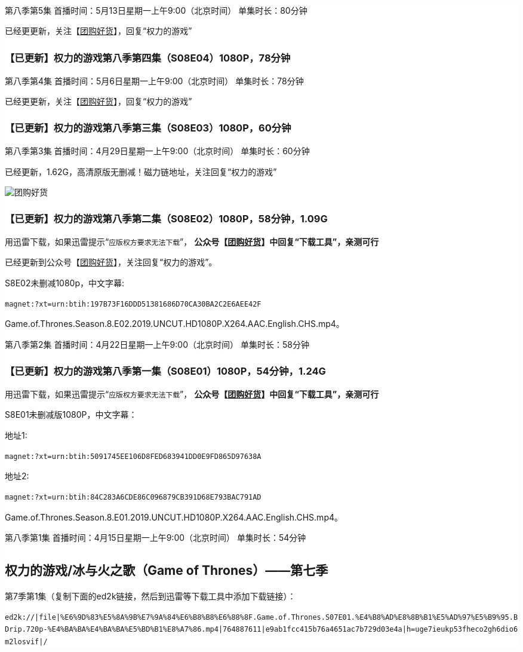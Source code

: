 第八季第5集  首播时间：5月13日星期一上午9:00（北京时间） 单集时长：80分钟

已经更更新，关注【[团购好货](https://www.lijiaocn.com/img/ercode/tuan-gou-hao-huo.png)】，回复“权力的游戏”

### 【已更新】权力的游戏第八季第四集（S08E04）1080P，78分钟

第八季第4集  首播时间：5月6日星期一上午9:00（北京时间）  单集时长：78分钟

已经更更新，关注【[团购好货](https://www.lijiaocn.com/img/ercode/tuan-gou-hao-huo.png)】，回复“权力的游戏”

### 【已更新】权力的游戏第八季第三集（S08E03）1080P，60分钟

第八季第3集  首播时间：4月29日星期一上午9:00（北京时间） 单集时长：60分钟

已经更新，1.62G，高清原版无删减！磁力链地址，关注回复“权力的游戏”

![团购好货](https://www.lijiaocn.com/img/ercode/tuan-gou-hao-huo.png)

### 【已更新】权力的游戏第八季第二集（S08E02）1080P，58分钟，1.09G

用迅雷下载，如果迅雷提示“`应版权方要求无法下载`”， **公众号【[团购好货](https://www.lijiaocn.com/img/ercode/tuan-gou-hao-huo.png)】中回复“下载工具”，亲测可行**

已经更新到公众号【[团购好货](https://www.lijiaocn.com/img/ercode/tuan-gou-hao-huo.png)】，关注回复“权力的游戏”。

S8E02未删减1080p，中文字幕:

	magnet:?xt=urn:btih:197B73F16DDD51381686D70CA30BA2C2E6AEE42F

Game.of.Thrones.Season.8.E02.2019.UNCUT.HD1080P.X264.AAC.English.CHS.mp4。

第八季第2集  首播时间：4月22日星期一上午9:00（北京时间） 单集时长：58分钟

### 【已更新】权力的游戏第八季第一集（S08E01）1080P，54分钟，1.24G

用迅雷下载，如果迅雷提示“`应版权方要求无法下载`”， **公众号【[团购好货](https://www.lijiaocn.com/img/ercode/tuan-gou-hao-huo.png)】中回复“下载工具”，亲测可行**

S8E01未删减版1080P，中文字幕：

地址1:

	magnet:?xt=urn:btih:5091745EE106D8FED683941DD0E9FD865D97638A

地址2:

	magnet:?xt=urn:btih:84C283A6CDE86C096879CB391D68E793BAC791AD

Game.of.Thrones.Season.8.E01.2019.UNCUT.HD1080P.X264.AAC.English.CHS.mp4。

第八季第1集  首播时间：4月15日星期一上午9:00（北京时间） 单集时长：54分钟

## 权力的游戏/冰与火之歌（Game of Thrones）——第七季

第7季第1集（复制下面的ed2k链接，然后到迅雷等下载工具中添加下载链接）：

	ed2k://|file|%E6%9D%83%E5%8A%9B%E7%9A%84%E6%B8%B8%E6%88%8F.Game.of.Thrones.S07E01.%E4%B8%AD%E8%8B%B1%E5%AD%97%E5%B9%95.BDrip.720p-%E4%BA%BA%E4%BA%BA%E5%BD%B1%E8%A7%86.mp4|764887611|e9ab1fcc415b76a4651ac7b729d03e4a|h=uge7ieukp53fheco2gh6dio6m2losvif|/
